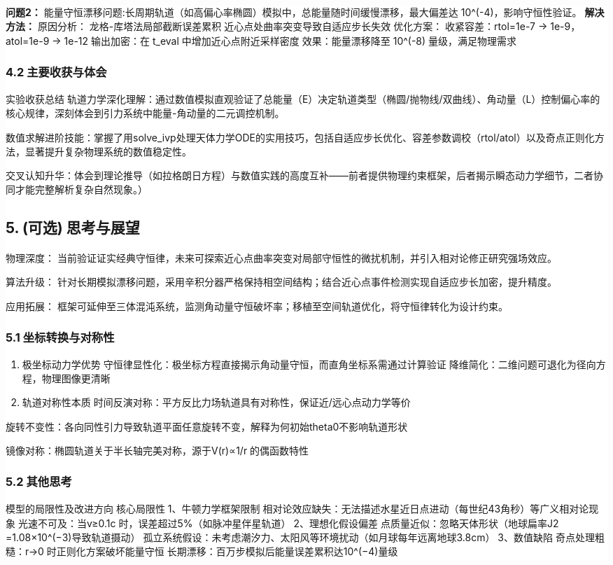 **问题2：** 能量守恒漂移问题:长周期轨道（如高偏心率椭圆）模拟中，总能量随时间缓慢漂移，最大偏差达 10^(-4)，影响守恒性验证。
**解决方法：**
原因分析：
龙格-库塔法局部截断误差累积
近心点处曲率突变导致自适应步长失效
优化方案：
收紧容差：rtol=1e-7 → 1e-9，atol=1e-9 → 1e-12
输出加密：在 t_eval 中增加近心点附近采样密度
效果：能量漂移降至 10^(-8) 量级，满足物理需求 


### 4.2 主要收获与体会
实验收获总结
轨道力学深化理解：通过数值模拟直观验证了总能量（E）决定轨道类型（椭圆/抛物线/双曲线）、角动量（L）控制偏心率的核心规律，深刻体会到引力系统中能量-角动量的二元调控机制。

数值求解进阶技能：掌握了用solve_ivp处理天体力学ODE的实用技巧，包括自适应步长优化、容差参数调校（rtol/atol）以及奇点正则化方法，显著提升复杂物理系统的数值稳定性。

交叉认知升华：体会到理论推导（如拉格朗日方程）与数值实践的高度互补——前者提供物理约束框架，后者揭示瞬态动力学细节，二者协同才能完整解析复杂自然现象。）

## 5. (可选) 思考与展望

物理深度：
当前验证证实经典守恒律，未来可探索近心点曲率突变对局部守恒性的微扰机制，并引入相对论修正研究强场效应。

算法升级：
针对长期模拟漂移问题，采用辛积分器严格保持相空间结构；结合近心点事件检测实现自适应步长加密，提升精度。

应用拓展：
框架可延伸至三体混沌系统，监测角动量守恒破坏率；移植至空间轨道优化，将守恒律转化为设计约束。

### 5.1 坐标转换与对称性
1. 极坐标动力学优势
守恒律显性化：极坐标方程直接揭示角动量守恒，而直角坐标系需通过计算验证
降维简化：二维问题可退化为径向方程，物理图像更清晰

2. 轨道对称性本质
时间反演对称：平方反比力场轨道具有对称性，保证近/远心点动力学等价

旋转不变性：各向同性引力导致轨道平面任意旋转不变，解释为何初始theta0不影响轨道形状

镜像对称：椭圆轨道关于半长轴完美对称，源于V(r)∝1/r 的偶函数特性

### 5.2 其他思考
模型的局限性及改进方向
核心局限性
1、牛顿力学框架限制
相对论效应缺失：无法描述水星近日点进动（每世纪43角秒）等广义相对论现象
光速不可及：当v≥0.1c 时，误差超过5%（如脉冲星伴星轨道）
2、理想化假设偏差
点质量近似：忽略天体形状（地球扁率J2​=1.08×10^(−3)导致轨道摄动）
孤立系统假设：未考虑潮汐力、太阳风等环境扰动（如月球每年远离地球3.8cm）
3、数值缺陷
奇点处理粗糙：r→0 时正则化方案破坏能量守恒
长期漂移：百万步模拟后能量误差累积达10^(−4)量级

